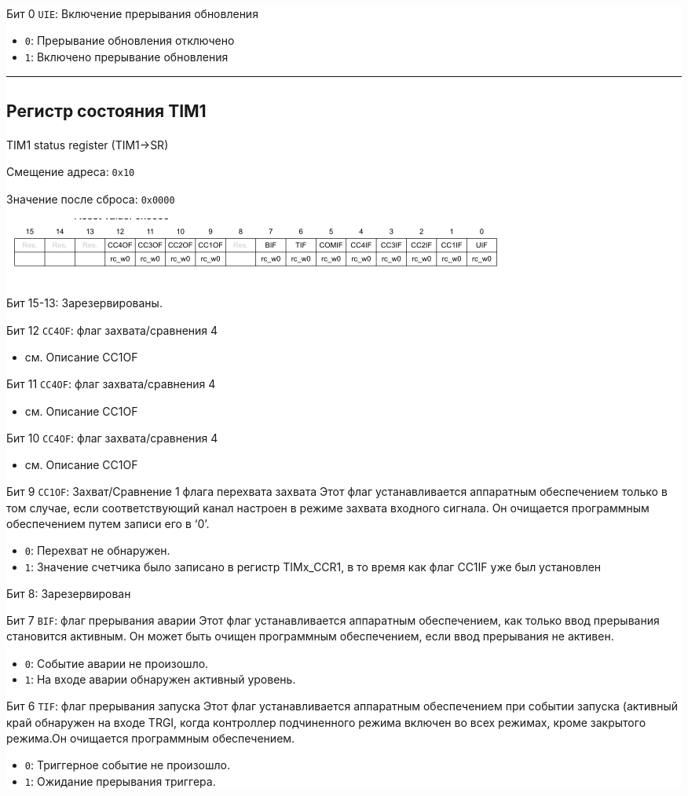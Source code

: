 Бит 0 `UIE`: Включение прерывания обновления
- `0`: Прерывание обновления отключено 
- `1`: Включено прерывание обновления

---
## Регистр состояния TIM1

TIM1 status register  (TIM1->SR)

Смещение адреса: `0x10`

Значение после сброса: `0x0000`

![TIM1_SR](../../img/TIM1_SR.png)

Бит 15-13: Зарезервированы.

Бит 12 `CC4OF`: флаг захвата/сравнения 4
- см. Описание CC1OF

Бит 11 `CC4OF`: флаг захвата/сравнения 4
- см. Описание CC1OF

Бит 10 `CC4OF`: флаг захвата/сравнения 4
- см. Описание CC1OF

Бит 9 `CC1OF`: Захват/Сравнение 1 флага перехвата захвата
Этот флаг устанавливается аппаратным обеспечением только в том случае, если соответствующий канал настроен в
режиме захвата входного сигнала. Он очищается программным обеспечением путем записи его в ‘0’.
 - `0`: Перехват не обнаружен. 
 - `1`: Значение счетчика было записано в регистр TIMx_CCR1, в то время как флаг
CC1IF уже был установлен

Бит 8: Зарезервирован

Бит 7 `BIF`: флаг прерывания аварии
Этот флаг устанавливается аппаратным обеспечением, как только ввод прерывания становится активным. Он может быть очищен
программным обеспечением, если ввод прерывания не активен.
- `0`: Событие аварии не произошло. 
- `1`: На входе аварии обнаружен активный уровень.

Бит 6 `TIF`: флаг прерывания запуска
Этот флаг устанавливается аппаратным обеспечением при событии запуска (активный край обнаружен на входе TRGI, когда контроллер
подчиненного режима включен во всех режимах, кроме закрытого режима.Он очищается программным обеспечением.
- `0`: Триггерное событие не произошло. 
- `1`: Ожидание прерывания триггера.
